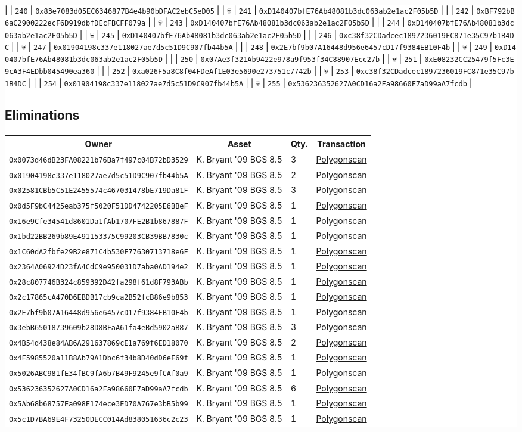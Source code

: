 |  | `240` | `0x83e7083d05EC6346877B4e4b90bDFAC2ebC5eD05` |
| 💀 | `241` | `0xD140407bfE76Ab48081b3dc063ab2e1ac2F05b5D` |
|  | `242` | `0xBF792bB6aC2900222ecF6D919dbfDEcFBCFF079a` |
| 💀 | `243` | `0xD140407bfE76Ab48081b3dc063ab2e1ac2F05b5D` |
|  | `244` | `0xD140407bfE76Ab48081b3dc063ab2e1ac2F05b5D` |
| 💀 | `245` | `0xD140407bfE76Ab48081b3dc063ab2e1ac2F05b5D` |
|  | `246` | `0xc38f32CDadcec1897236019FC871e35C97b1B4DC` |
| 💀 | `247` | `0x01904198c337e118027ae7d5c51D9C907fb44b5A` |
|  | `248` | `0x2E7bf9b07A16448d956e6457cD17f9384EB10F4b` |
| 💀 | `249` | `0xD140407bfE76Ab48081b3dc063ab2e1ac2F05b5D` |
|  | `250` | `0x07Ae3f321Ab9422e978a9f953f34C88907Ecc27b` |
| 💀 | `251` | `0xE08232CC25479f5Fc3E9cA3F4EDbb045490ea360` |
|  | `252` | `0xa026F5a8C8f04FDeAf1E03e5690e273751c7742b` |
| 💀 | `253` | `0xc38f32CDadcec1897236019FC871e35C97b1B4DC` |
|  | `254` | `0x01904198c337e118027ae7d5c51D9C907fb44b5A` |
| 💀 | `255` | `0x536236352627A0CD16a2Fa98660F7aD99aA7fcdb` |


## Eliminations

| Owner | Asset | Qty. | Transaction |
| --- | --- | --- | --- |
| `0x0073d46dB23FA08221b76Ba7f497c04B72bD3529` | K. Bryant '09 BGS 8.5 | 3 | [Polygonscan](https://polygonscan.com/tx/0x1b53f3346289590dd8ec5291ba121846537f58dcf64f1342e9495c45ef828bdd) |
| `0x01904198c337e118027ae7d5c51D9C907fb44b5A` | K. Bryant '09 BGS 8.5 | 2 | [Polygonscan](https://polygonscan.com/tx/0x7689929286c9e7524148bb7d1e6daad288fa74d8a15dcfc548a87ae61ab75d3b) |
| `0x02581CBb5C51E2455574c467031478bE719Da81F` | K. Bryant '09 BGS 8.5 | 3 | [Polygonscan](https://polygonscan.com/tx/0xe1a2e8f099f5477a0c40d236ac5fdad78f62a9c0e802ee2f357e859db109f3d4) |
| `0x0d5F9bC4425eab375f5020F51DD4742205E6BBeF` | K. Bryant '09 BGS 8.5 | 1 | [Polygonscan](https://polygonscan.com/tx/0xded5fa1b9f91e3f27c7548f963b9c23db80a60c2e7ffeaec7193da09a4f65301) |
| `0x16e9Cfe34541d8601Da1fAb1707FE2B1b867887F` | K. Bryant '09 BGS 8.5 | 1 | [Polygonscan](https://polygonscan.com/tx/0x448c5613bef20b6148d4d04019e12618a9a13dd2b41bbc91026dc204cd992da4) |
| `0x1bd22BB269b89E491153375C99203CB39BB7830c` | K. Bryant '09 BGS 8.5 | 1 | [Polygonscan](https://polygonscan.com/tx/0x8c3e53dcbace40ed71d8d1b228e5f9e15188af700cc7befae33232755657f5e0) |
| `0x1C60dA2fbfe29B2e871C4b530F77630713718e6F` | K. Bryant '09 BGS 8.5 | 1 | [Polygonscan](https://polygonscan.com/tx/0x530b466c1d460447ae2179aaf29f34ad3394bc0a6eba0223a6968c3fc004406a) |
| `0x2364A06924D23fA4CdC9e950031D7aba0AD194e2` | K. Bryant '09 BGS 8.5 | 1 | [Polygonscan](https://polygonscan.com/tx/0x32de3e17ffe049e7a9e429594478e663a2d11444823831bd3f1d21b0c98ea8c3) |
| `0x28c807746B324c859392D42fa298f61d8F793ABb` | K. Bryant '09 BGS 8.5 | 1 | [Polygonscan](https://polygonscan.com/tx/0x7d88baba2167b718a6c78f7e8fe1b621594b4aa3b0675c62843dfc835d990438) |
| `0x2c17865cA470D6EBDB17cb9ca2B52fcB86e9b853` | K. Bryant '09 BGS 8.5 | 1 | [Polygonscan](https://polygonscan.com/tx/0xc33d3a88b707b1159cd1cd39a6bebcddb278afe9fef23c1f9e665db33a715a51) |
| `0x2E7bf9b07A16448d956e6457cD17f9384EB10F4b` | K. Bryant '09 BGS 8.5 | 1 | [Polygonscan](https://polygonscan.com/tx/0x10b4f01325b34248283c91a5c1340e42483a05887c391ffe1460a218269d20c2) |
| `0x3ebB65018739609b28D8BFaA61fa4eBd5902aB87` | K. Bryant '09 BGS 8.5 | 3 | [Polygonscan](https://polygonscan.com/tx/0xb4d4f911bbd5bb1e9b9aa7265e1ba55433c26ab7a3d172ae9a8bf0a69564783d) |
| `0x4B54d438e84AB6A291637869cE1a769f6ED18070` | K. Bryant '09 BGS 8.5 | 2 | [Polygonscan](https://polygonscan.com/tx/0x0251cbfc203509651f169a140bc6f39544b598f4e719e8f72547286fc9ef18ce) |
| `0x4F5985520a11B8Ab79A1Dbc6f34b8D40dD6eF69f` | K. Bryant '09 BGS 8.5 | 1 | [Polygonscan](https://polygonscan.com/tx/0xc23e43a7a602c58896da196aab6ae0020702ad70d9ae7e40a308adf018911880) |
| `0x5026ABC981fE34fBC9fA6b7B49F9245e9fCAf0a9` | K. Bryant '09 BGS 8.5 | 1 | [Polygonscan](https://polygonscan.com/tx/0x4cd2048ac79ebd5d8bebcdd063df17e40952d2b6eb4cf8de0efefb5b3051d11a) |
| `0x536236352627A0CD16a2Fa98660F7aD99aA7fcdb` | K. Bryant '09 BGS 8.5 | 6 | [Polygonscan](https://polygonscan.com/tx/0x6c88dd492e5beefea8abcd822432e03dce29ca66442f5147bea6108b2170698b) |
| `0x5Ab68b68757Ea098F174ece3ED70A767e3bB5b99` | K. Bryant '09 BGS 8.5 | 1 | [Polygonscan](https://polygonscan.com/tx/0x85d058757e460e79eb2bff69d2d2dfdff5c977b4961b4216539c98f20961342a) |
| `0x5c1D7BA69E4F73250DECC014Ad838051636c2c23` | K. Bryant '09 BGS 8.5 | 1 | [Polygonscan](https://polygonscan.com/tx/0x41dfe1fdd3b034599c2d5ceabc0c50794c18ccfd23f6a712185f945af915330b) |